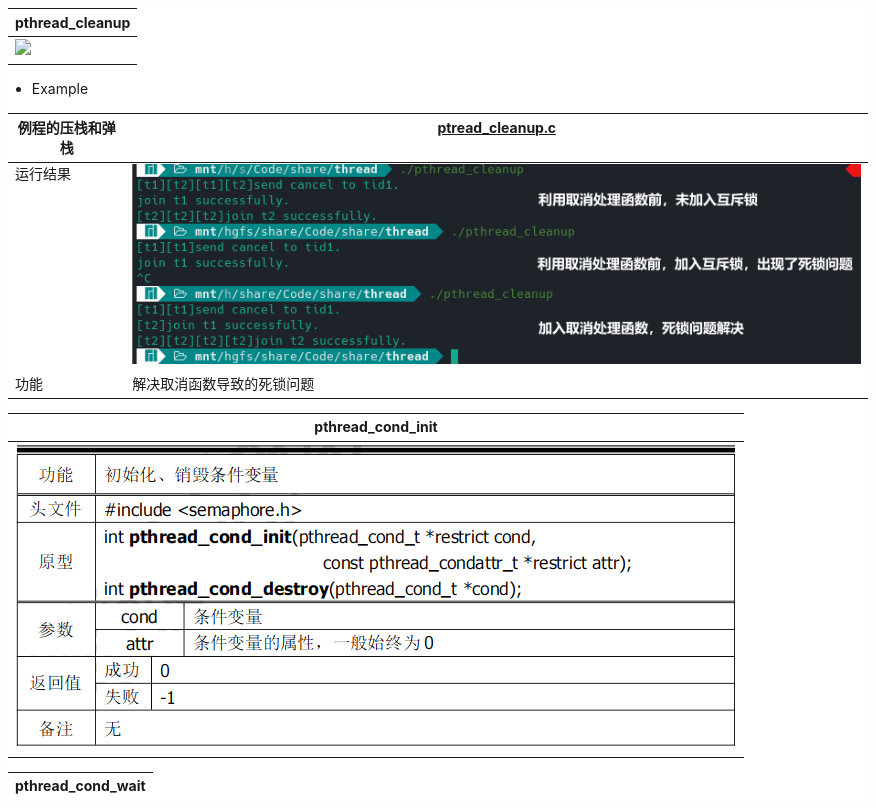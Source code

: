 | pthread_cleanup                  |
| -------------------------------- |
| ![](./asset/pthread_cleanup.png) |


- Example

| 例程的压栈和弹栈 | [ptread_cleanup.c](../../Code/share/thread/pthread_cleanup.c) |
| ---------------- | ------------------------------------------------------------- |
| 运行结果         | ![](./asset/cleanup_result.png)                               |
| 功能             | 解决取消函数导致的死锁问题                                    |

| pthread_cond_init                  |
| ---------------------------------- |
| ![](./asset/pthread_cond_init.png) |

| pthread_cond_wait                  |
| ---------------------------------- |